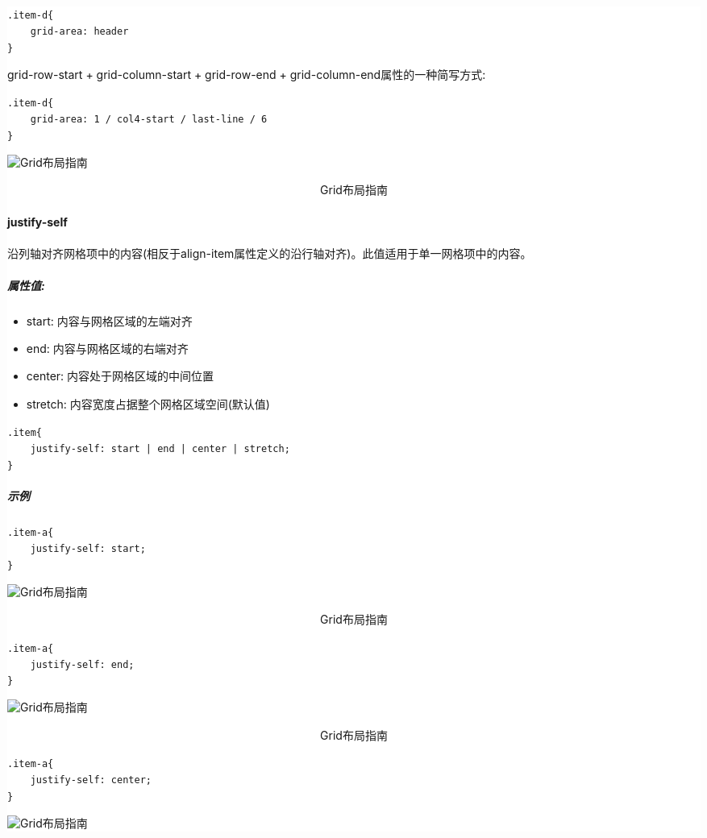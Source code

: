 	.item-d{
	    grid-area: header
	}
	
grid-row-start + grid-column-start + grid-row-end + grid-column-end属性的一种简写方式:

	.item-d{
	    grid-area: 1 / col4-start / last-line / 6
	}

![Grid布局指南](http://cdn.w3cplus.com/cdn/farfuture/KPiJbq66MU7EYvSn5VTCzBseoZJIX5DKxJ1EiTYcEQM/mtime:1460132250/sites/default/files/blogs/2016/1604/grid-start-end-d.png)

<center>Grid布局指南</center>

#### justify-self

沿列轴对齐网格项中的内容(相反于align-item属性定义的沿行轴对齐)。此值适用于单一网格项中的内容。

##### 属性值:

* start: 内容与网格区域的左端对齐

* end: 内容与网格区域的右端对齐

* center: 内容处于网格区域的中间位置

* stretch: 内容宽度占据整个网格区域空间(默认值)

```
.item{
    justify-self: start | end | center | stretch;
}
```

##### 示例

```
.item-a{
    justify-self: start;
}
```

![Grid布局指南](http://cdn1.w3cplus.com/cdn/farfuture/FAa3UWcKAWEOIkPH8lXG5jfZE8OuistoRRDCRctpTbQ/mtime:1460132248/sites/default/files/blogs/2016/1604/grid-justify-self-start.png)

<center>Grid布局指南</center>

	.item-a{
	    justify-self: end;
	}

![Grid布局指南](http://cdn.w3cplus.com/cdn/farfuture/wGYKmY8P1ZXvDQ-7hZD5PpaQNqx7DRcXJX8sJWoHqOQ/mtime:1460132248/sites/default/files/blogs/2016/1604/grid-justify-self-end.png)

<center>Grid布局指南</center>

	.item-a{
	    justify-self: center;
	}

![Grid布局指南](http://cdn1.w3cplus.com/cdn/farfuture/ucq6X4Lajn6Nc9er0fx6XvcvZTFlD9fFfo_Otls8rP4/mtime:1460132248/sites/default/files/blogs/2016/1604/grid-justify-self-center.png)
